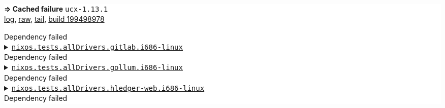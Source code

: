 <b>=> Cached failure</b> <tt>ucx-1.13.1</tt> <br /> <a href='https://hydra.nixos.org/build/200309673/nixlog/1'>log</a>, <a href='https://hydra.nixos.org/build/200309673/nixlog/1/raw'>raw</a>, <a href='https://hydra.nixos.org/build/200309673/nixlog/1/tail'>tail</a>, <a href='https://hydra.nixos.org/build/199498978'>build 199498978</a>
</li>
</ul>
</details>
</td>
<td>Dependency failed</td>
</tr>
<tr>
<td>
<details><summary>
<tt><a href='https://hydra.nixos.org/build/200443040'>nixos.tests.allDrivers.gitlab.i686-linux</a></tt>
</summary></details>
</td>
<td>Dependency failed</td>
</tr>
<tr>
<td>
<details><summary>
<tt><a href='https://hydra.nixos.org/build/200309891'>nixos.tests.allDrivers.gollum.i686-linux</a></tt>
</summary></details>
</td>
<td>Dependency failed</td>
</tr>
<tr>
<td>
<details><summary>
<tt><a href='https://hydra.nixos.org/build/200312476'>nixos.tests.allDrivers.hledger-web.i686-linux</a></tt>
</summary></details>
</td>
<td>Dependency failed</td>
</tr>